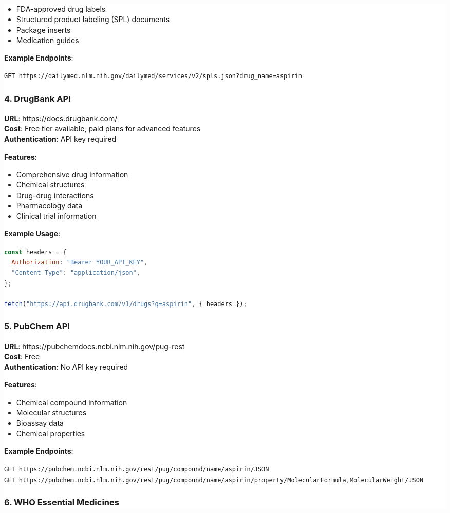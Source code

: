 - FDA-approved drug labels
- Structured product labeling (SPL) documents
- Package inserts
- Medication guides

**Example Endpoints**:

```
GET https://dailymed.nlm.nih.gov/dailymed/services/v2/spls.json?drug_name=aspirin
```

### 4. DrugBank API

**URL**: https://docs.drugbank.com/  
**Cost**: Free tier available, paid plans for advanced features  
**Authentication**: API key required

**Features**:

- Comprehensive drug information
- Chemical structures
- Drug-drug interactions
- Pharmacology data
- Clinical trial information

**Example Usage**:

```javascript
const headers = {
  Authorization: "Bearer YOUR_API_KEY",
  "Content-Type": "application/json",
};

fetch("https://api.drugbank.com/v1/drugs?q=aspirin", { headers });
```

### 5. PubChem API

**URL**: https://pubchemdocs.ncbi.nlm.nih.gov/pug-rest  
**Cost**: Free  
**Authentication**: No API key required

**Features**:

- Chemical compound information
- Molecular structures
- Bioassay data
- Chemical properties

**Example Endpoints**:

```
GET https://pubchem.ncbi.nlm.nih.gov/rest/pug/compound/name/aspirin/JSON
GET https://pubchem.ncbi.nlm.nih.gov/rest/pug/compound/name/aspirin/property/MolecularFormula,MolecularWeight/JSON
```

### 6. WHO Essential Medicines
